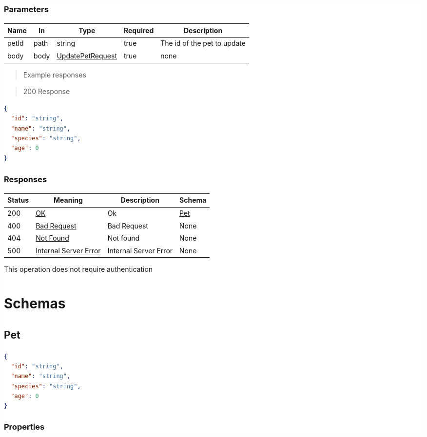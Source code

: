 <h3 id="patchpetbyid-parameters">Parameters</h3>

|Name|In|Type|Required|Description|
|---|---|---|---|---|
|petId|path|string|true|The id of the pet to update|
|body|body|[UpdatePetRequest](#schemaupdatepetrequest)|true|none|

> Example responses

> 200 Response

```json
{
  "id": "string",
  "name": "string",
  "species": "string",
  "age": 0
}
```

<h3 id="patchpetbyid-responses">Responses</h3>

|Status|Meaning|Description|Schema|
|---|---|---|---|
|200|[OK](https://tools.ietf.org/html/rfc7231#section-6.3.1)|Ok|[Pet](#schemapet)|
|400|[Bad Request](https://tools.ietf.org/html/rfc7231#section-6.5.1)|Bad Request|None|
|404|[Not Found](https://tools.ietf.org/html/rfc7231#section-6.5.4)|Not found|None|
|500|[Internal Server Error](https://tools.ietf.org/html/rfc7231#section-6.6.1)|Internal Server Error|None|

<aside class="success">
This operation does not require authentication
</aside>

# Schemas

<h2 id="tocSpet">Pet</h2>

<a id="schemapet"></a>

```json
{
  "id": "string",
  "name": "string",
  "species": "string",
  "age": 0
}

```

### Properties
